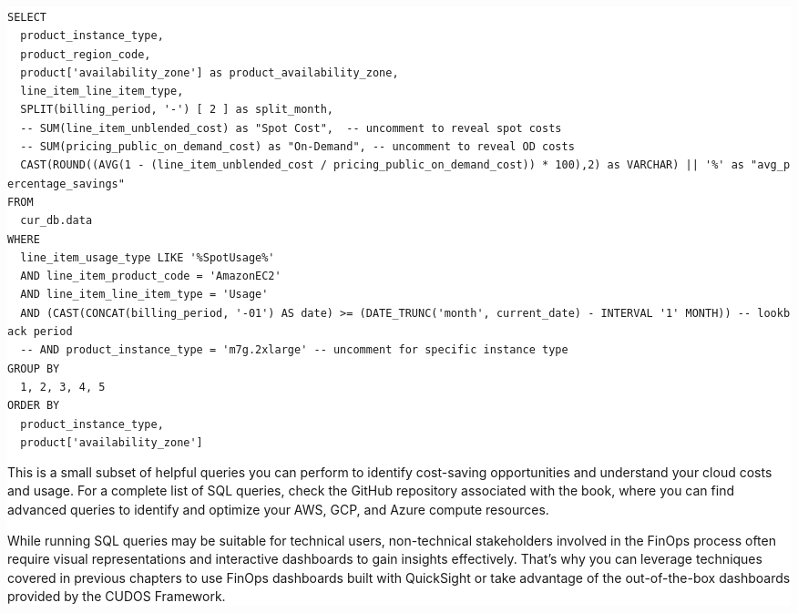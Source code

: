 ```
SELECT 
  product_instance_type, 
  product_region_code, 
  product['availability_zone'] as product_availability_zone,
  line_item_line_item_type, 
  SPLIT(billing_period, '-') [ 2 ] as split_month,
  -- SUM(line_item_unblended_cost) as "Spot Cost",  -- uncomment to reveal spot costs
  -- SUM(pricing_public_on_demand_cost) as "On-Demand", -- uncomment to reveal OD costs
  CAST(ROUND((AVG(1 - (line_item_unblended_cost / pricing_public_on_demand_cost)) * 100),2) as VARCHAR) || '%' as "avg_percentage_savings"
FROM 
  cur_db.data
WHERE 
  line_item_usage_type LIKE '%SpotUsage%'
  AND line_item_product_code = 'AmazonEC2'
  AND line_item_line_item_type = 'Usage'
  AND (CAST(CONCAT(billing_period, '-01') AS date) >= (DATE_TRUNC('month', current_date) - INTERVAL '1' MONTH)) -- lookback period
  -- AND product_instance_type = 'm7g.2xlarge' -- uncomment for specific instance type
GROUP BY 
  1, 2, 3, 4, 5
ORDER BY 
  product_instance_type,
  product['availability_zone']
```


This is a small subset of helpful queries you can perform to identify cost-saving opportunities and understand your cloud costs and usage. For a complete list of SQL queries, check the GitHub repository associated with the book, where you can find advanced queries to identify and optimize your AWS, GCP, and Azure compute resources.

While running SQL queries may be suitable for technical users, non-technical stakeholders involved in the FinOps process often require visual representations and interactive dashboards to gain insights effectively. That’s why you can leverage techniques covered in previous chapters to use FinOps dashboards built with QuickSight or take advantage of the out-of-the-box dashboards provided by the CUDOS Framework.
